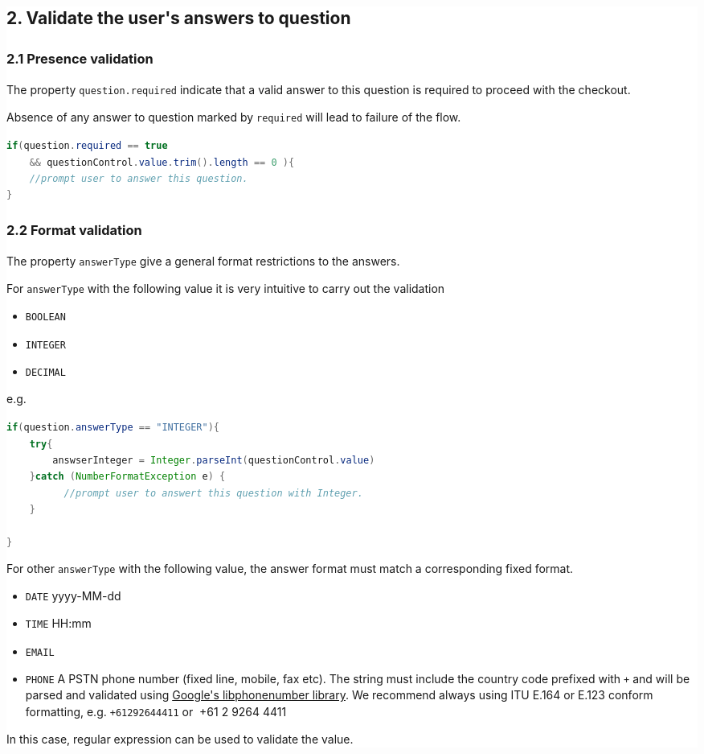 ## 2. Validate the user's answers to question

### 2.1 Presence validation

The property `question.required` indicate that a valid answer to this question is required to proceed with the checkout.

Absence of any answer to question marked by `required` will lead to failure of the flow.

```java
if(question.required == true 
    && questionControl.value.trim().length == 0 ){
    //prompt user to answer this question.
}
```

### 2.2 Format validation

The property `answerType` give a general format restrictions to the answers.

For `answerType` with the following value it is very intuitive to carry out the validation

- `BOOLEAN`

- `INTEGER`

- `DECIMAL`

e.g.

```java
if(question.answerType == "INTEGER"){
    try{
        answserInteger = Integer.parseInt(questionControl.value)
    }catch (NumberFormatException e) {
          //prompt user to answert this question with Integer.
    }

}
```

For other `answerType` with the following value, the answer format must match a corresponding fixed format.

- `DATE`  yyyy-MM-dd

- `TIME` HH:mm

- `EMAIL`

- `PHONE`
  A PSTN phone number (fixed line, mobile, fax etc). The string must include the country code prefixed with `+` and will be parsed and validated using [Google's libphonenumber library](https://github.com/google/libphonenumber). We recommend always using ITU E.164 or E.123 conform formatting, e.g. `+61292644411` or  +61 2 9264 4411

In this case, regular expression can be used to validate the value.
